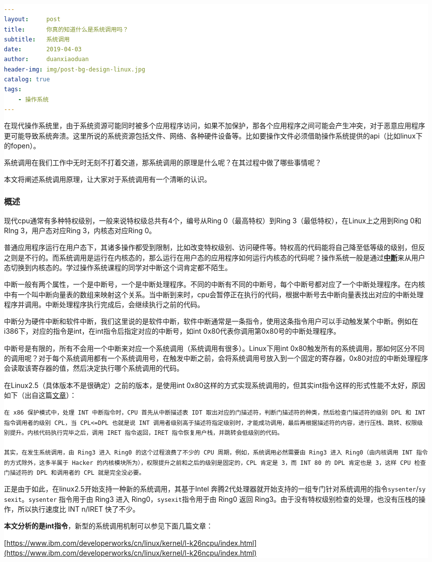 ```yaml
---
layout:     post
title:      你真的知道什么是系统调用吗？ 
subtitle:   系统调用
date:       2019-04-03
author:     duanxiaoduan
header-img: img/post-bg-design-linux.jpg
catalog: true
tags:
    - 操作系统
---
```


在现代操作系统里，由于系统资源可能同时被多个应用程序访问，如果不加保护，那各个应用程序之间可能会产生冲突，对于恶意应用程序更可能导致系统奔溃。这里所说的系统资源包括文件、网络、各种硬件设备等。比如要操作文件必须借助操作系统提供的api（比如linux下的fopen）。

系统调用在我们工作中无时无刻不打着交道，那系统调用的原理是什么呢？在其过程中做了哪些事情呢？

本文将阐述系统调用原理，让大家对于系统调用有一个清晰的认识。

### 概述

现代cpu通常有多种特权级别，一般来说特权级总共有4个，编号从Ring 0（最高特权）到Ring 3（最低特权），在Linux上之用到Ring 0和RIng 3，用户态对应Ring 3，内核态对应Ring 0。

普通应用程序运行在用户态下，其诸多操作都受到限制，比如改变特权级别、访问硬件等。特权高的代码能将自己降至低等级的级别，但反之则是不行的。而系统调用是运行在内核态的，那么运行在用户态的应用程序如何运行内核态的代码呢？操作系统一般是通过[**中断**](https://zh.wikipedia.org/wiki/%E4%B8%AD%E6%96%B7)来从用户态切换到内核态的。学过操作系统课程的同学对中断这个词肯定都不陌生。

中断一般有两个属性，一个是中断号，一个是中断处理程序。不同的中断有不同的中断号，每个中断号都对应了一个中断处理程序。在内核中有一个叫中断向量表的数组来映射这个关系。当中断到来时，cpu会暂停正在执行的代码，根据中断号去中断向量表找出对应的中断处理程序并调用。中断处理程序执行完成后，会继续执行之前的代码。

中断分为硬件中断和软件中断，我们这里说的是软件中断，软件中断通常是一条指令，使用这条指令用户可以手动触发某个中断。例如在i386下，对应的指令是int，在int指令后指定对应的中断号，如int 0x80代表你调用第0x80号的中断处理程序。

中断号是有限的，所有不会用一个中断来对应一个系统调用（系统调用有很多）。Linux下用int 0x80触发所有的系统调用，那如何区分不同的调用呢？对于每个系统调用都有一个系统调用号，在触发中断之前，会将系统调用号放入到一个固定的寄存器，0x80对应的中断处理程序会读取该寄存器的值，然后决定执行哪个系统调用的代码。

在Linux2.5（具体版本不是很确定）之前的版本，是使用int 0x80这样的方式实现系统调用的，但其实int指令这样的形式性能不太好，原因如下（出自这篇[文章](https://www.ibm.com/developerworks/cn/linux/kernel/l-k26ncpu/index.html)）：

    在 x86 保护模式中，处理 INT 中断指令时，CPU 首先从中断描述表 IDT 取出对应的门描述符，判断门描述符的种类，然后检查门描述符的级别 DPL 和 INT 指令调用者的级别 CPL，当 CPL<=DPL 也就是说 INT 调用者级别高于描述符指定级别时，才能成功调用，最后再根据描述符的内容，进行压栈、跳转、权限级别提升。内核代码执行完毕之后，调用 IRET 指令返回，IRET 指令恢复用户栈，并跳转会低级别的代码。
    
    其实，在发生系统调用，由 Ring3 进入 Ring0 的这个过程浪费了不少的 CPU 周期，例如，系统调用必然需要由 Ring3 进入 Ring0（由内核调用 INT 指令的方式除外，这多半属于 Hacker 的内核模块所为），权限提升之前和之后的级别是固定的，CPL 肯定是 3，而 INT 80 的 DPL 肯定也是 3，这样 CPU 检查门描述符的 DPL 和调用者的 CPL 就是完全没必要。
    

正是由于如此，在linux2.5开始支持一种新的系统调用，其基于Intel 奔腾2代处理器就开始支持的一组专门针对系统调用的指令`sysenter`/`sysexit`。`sysenter` 指令用于由 Ring3 进入 Ring0，`sysexit`指令用于由 Ring0 返回 Ring3。由于没有特权级别检查的处理，也没有压栈的操作，所以执行速度比 INT n/IRET 快了不少。

**本文分析的是int指令**，新型的系统调用机制可以参见下面几篇文章：

[https://www.ibm.com/developerworks/cn/linux/kernel/l-k26ncpu/index.html](https://www.ibm.com/developerworks/cn/linux/kernel/l-k26ncpu/index.html)
